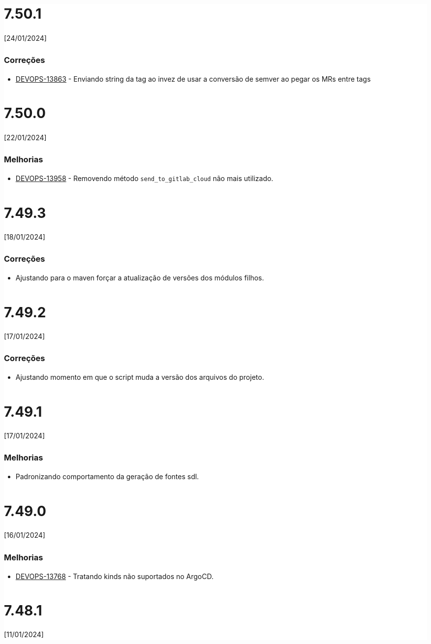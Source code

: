 # 7.50.1
[24/01/2024]

### Correções
* [DEVOPS-13863](https://jira.senior.com.br/browse/DEVOPS-13863) - Enviando string da tag ao invez de usar a conversão de semver ao pegar os MRs entre tags

# 7.50.0
[22/01/2024]

### Melhorias
* [DEVOPS-13958](https://jira.senior.com.br/browse/DEVOPS-13958) - Removendo método `send_to_gitlab_cloud` não mais utilizado.

# 7.49.3
[18/01/2024]

### Correções
* Ajustando para o maven forçar a atualização de versões dos módulos filhos.

# 7.49.2
[17/01/2024]

### Correções
* Ajustando momento em que o script muda a versão dos arquivos do projeto.

# 7.49.1
[17/01/2024]

### Melhorias
* Padronizando comportamento da geração de fontes sdl.

# 7.49.0
[16/01/2024]

### Melhorias
* [DEVOPS-13768](https://jira.senior.com.br/browse/DEVOPS-13768) - Tratando kinds não suportados no ArgoCD.

# 7.48.1
[11/01/2024]
